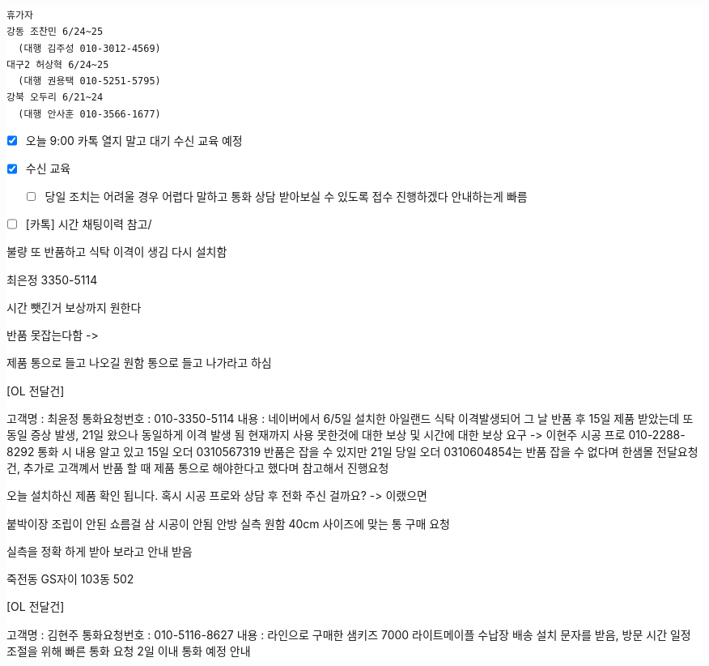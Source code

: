 ```
휴가자
강동 조찬민 6/24~25
  (대행 김주성 010-3012-4569)
대구2 허상혁 6/24~25
  (대행 권용택 010-5251-5795)
강북 오두리 6/21~24
  (대행 안사훈 010-3566-1677)
```

- [x] 오늘 9:00 카톡 열지 말고 대기 수신 교육 예정
- [x] 수신 교육 
  - [ ] 당일 조치는 어려울 경우 어렵다 말하고 통화 상담 받아보실 수 있도록 접수 진행하겠다 안내하는게 빠름

- [ ] [카톡] 시간 채팅이력 참고/


불량 또 반품하고 
식탁 이격이 생김
다시 설치함

최은정
3350-5114

시간 뺏긴거 보상까지 원한다

반품 못잡는다함 ->

제품 통으로 들고 나오길 원함 
통으로 들고 나가라고 하심



[OL 전달건]

고객명 : 최윤정
통화요청번호 : 010-3350-5114
내용 : 네이버에서 6/5일 설치한 아일랜드 식탁 이격발생되어 그 날 반품 후 15일 제품 받았는데 또 동일 증상 발생, 21일 왔으나 동일하게 이격 발생 됨 현재까지 사용 못한것에 대한 보상 및 시간에 대한 보상 요구 -> 이현주 시공 프로 010-2288-8292 통화 시 내용 알고 있고 15일 오더 0310567319  반품은 잡을 수 있지만 21일 당일 오더 0310604854는 반품 잡을 수 없다며 한샘몰 전달요청건, 추가로 고객꼐서 반품 할 때 제품 통으로 해야한다고 했다며 참고해서 진행요청


오늘 설치하신 제품 확인 됩니다.
혹시 시공 프로와 상담 후 전화 주신 걸까요?
-> 이랬으면


붙박이장 조립이 안된 쇼름걸 삼 
시공이 안됨
안방 실측 원함 40cm
사이즈에 맞는 통 구매 요청

실측을 정확 하게 받아 보라고 안내 받음

죽전동 GS자이 103동 502


[OL 전달건]

고객명 : 김현주
통화요청번호 : 010-5116-8627
내용 : 라인으로 구매한 샘키즈 7000 라이트메이플 수납장 배송 설치 문자를 받음, 방문 시간 일정 조절을 위해 빠른 통화 요청
2일 이내 통화 예정 안내
